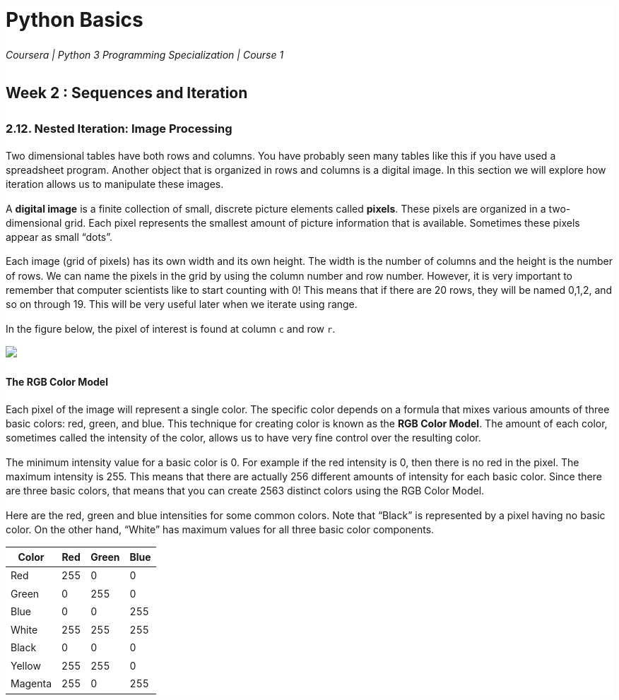 # Python Basics
*Coursera | Python 3 Programming Specialization | Course 1*

## Week 2 : Sequences and Iteration
### 2.12. Nested Iteration: Image Processing

Two dimensional tables have both rows and columns. You have probably seen many tables like this if you have used a spreadsheet program. Another object that is organized in rows and columns is a digital image. In this section we will explore how iteration allows us to manipulate these images.

A **digital image** is a finite collection of small, discrete picture elements called **pixels**. These pixels are organized in a two-dimensional grid. Each pixel represents the smallest amount of picture information that is available. Sometimes these pixels appear as small “dots”.

Each image (grid of pixels) has its own width and its own height. The width is the number of columns and the height is the number of rows. We can name the pixels in the grid by using the column number and row number. However, it is very important to remember that computer scientists like to start counting with 0! This means that if there are 20 rows, they will be named 0,1,2, and so on through 19. This will be very useful later when we iterate using range.

In the figure below, the pixel of interest is found at column `c` and row `r`.

![](https://fopp.umsi.education/runestone/static/fopp/_images/image.png)


#### The RGB Color Model

Each pixel of the image will represent a single color. The specific color depends on a formula that mixes various amounts of three basic colors: red, green, and blue. This technique for creating color is known as the **RGB Color Model**. The amount of each color, sometimes called the intensity of the color, allows us to have very fine control over the resulting color.

The minimum intensity value for a basic color is 0. For example if the red intensity is 0, then there is no red in the pixel. The maximum intensity is 255. This means that there are actually 256 different amounts of intensity for each basic color. Since there are three basic colors, that means that you can create 2563 distinct colors using the RGB Color Model.

Here are the red, green and blue intensities for some common colors. Note that “Black” is represented by a pixel having no basic color. On the other hand, “White” has maximum values for all three basic color components.


| Color | Red | Green | Blue |
|--|--|--|--|
| Red | 255 | 0 | 0 |
| Green | 0 | 255 | 0 |
| Blue | 0 | 0 | 255 |
| White | 255 | 255 | 255 |
| Black | 0 | 0 | 0 |
| Yellow | 255 | 255 | 0 |
| Magenta | 255 | 0 | 255 |
